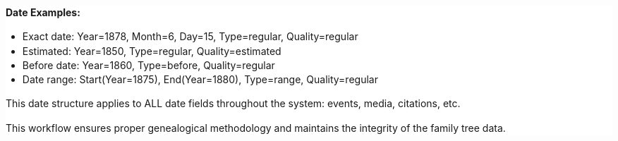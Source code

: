 **Date Examples:**
- Exact date: Year=1878, Month=6, Day=15, Type=regular, Quality=regular
- Estimated: Year=1850, Type=regular, Quality=estimated
- Before date: Year=1860, Type=before, Quality=regular
- Date range: Start(Year=1875), End(Year=1880), Type=range, Quality=regular

This date structure applies to ALL date fields throughout the system: events, media, citations, etc.

This workflow ensures proper genealogical methodology and maintains the integrity of the family tree data.